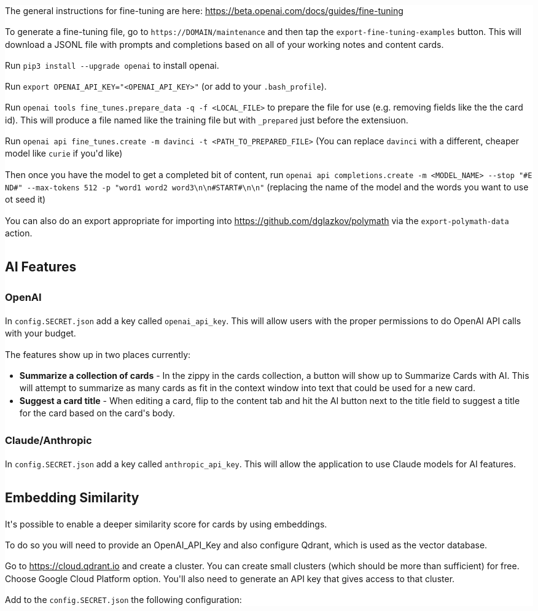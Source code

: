The general instructions for fine-tuning are here: https://beta.openai.com/docs/guides/fine-tuning

To generate a fine-tuning file, go to `https://DOMAIN/maintenance` and then tap the `export-fine-tuning-examples` button. This will download a JSONL file with prompts and completions based on all of your working notes and content cards.

Run `pip3 install --upgrade openai` to install openai.

Run `export OPENAI_API_KEY="<OPENAI_API_KEY>"` (or add to your `.bash_profile`).

Run `openai tools fine_tunes.prepare_data -q -f <LOCAL_FILE>` to prepare the file for use (e.g. removing fields like the the card id). This will produce a file named like the training file but with `_prepared` just before the extensiuon.

Run `openai api fine_tunes.create -m davinci -t <PATH_TO_PREPARED_FILE>` (You can replace `davinci` with a different, cheaper model like `curie` if you'd like)

Then once you have the model to get a completed bit of content, run `openai api completions.create -m <MODEL_NAME> --stop "#END#" --max-tokens 512 -p "word1 word2 word3\n\n#START#\n\n"` (replacing the name of the model and the words you want to use ot seed it)

You can also do an export appropriate for importing into https://github.com/dglazkov/polymath via the `export-polymath-data` action.

## AI Features

### OpenAI

In `config.SECRET.json` add a key called `openai_api_key`. This will allow users with the proper permissions to do OpenAI API calls with your budget.

The features show up in two places currently:
 - **Summarize a collection of cards** - In the zippy in the cards collection, a button will show up to Summarize Cards with AI. This will attempt to summarize as many cards as fit in the context window into text that could be used for a new card.
 - **Suggest a card title** - When editing a card, flip to the content tab and hit the AI button next to the title field to suggest a title for the card based on the card's body.

### Claude/Anthropic

In `config.SECRET.json` add a key called `anthropic_api_key`. This will allow the application to use Claude models for AI features.

 ## Embedding Similarity

 It's possible to enable a deeper similarity score for cards by using embeddings.

 To do so you will need to provide an OpenAI_API_Key and also configure Qdrant, which is used as the vector database.

 Go to https://cloud.qdrant.io and create a cluster. You can create small clusters (which should be more than sufficient) for free. Choose Google Cloud Platform option. You'll also need to generate an API key that gives access to that cluster.

 Add to the `config.SECRET.json` the following configuration:
